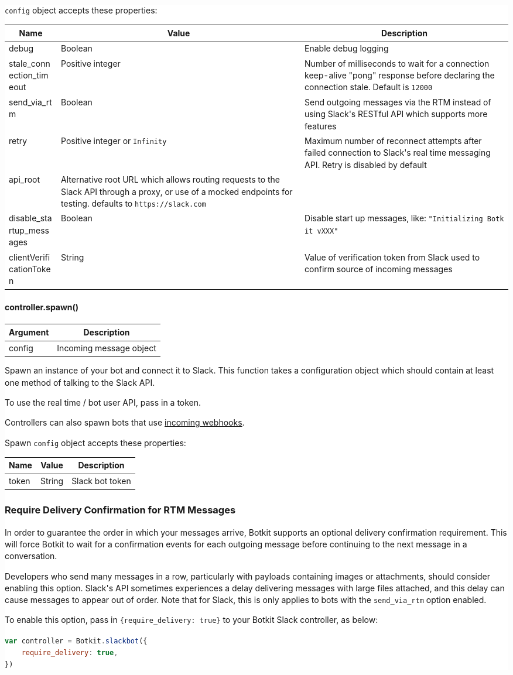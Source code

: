 `config` object accepts these properties:

| Name | Value | Description
|--- |--- |---
| debug | Boolean | Enable debug logging
| stale_connection_timeout  | Positive integer | Number of milliseconds to wait for a connection keep-alive "pong" response before declaring the connection stale. Default is `12000`
| send_via_rtm  | Boolean   | Send outgoing messages via the RTM instead of using Slack's RESTful API which supports more features
| retry | Positive integer or `Infinity` | Maximum number of reconnect attempts after failed connection to Slack's real time messaging API. Retry is disabled by default
| api_root | Alternative root URL which allows routing requests to the Slack API through a proxy, or use of a mocked endpoints for testing. defaults to `https://slack.com`
| disable_startup_messages | Boolean | Disable start up messages, like: `"Initializing Botkit vXXX"`
| clientVerificationToken | String | Value of verification token from Slack used to confirm source of incoming messages

#### controller.spawn()
| Argument | Description
|--- |---
| config | Incoming message object

Spawn an instance of your bot and connect it to Slack.
This function takes a configuration object which should contain
at least one method of talking to the Slack API.

To use the real time / bot user API, pass in a token.

Controllers can also spawn bots that use [incoming webhooks](#incoming-webhooks).

Spawn `config` object accepts these properties:

| Name | Value | Description
|--- |--- |---
| token | String | Slack bot token


### Require Delivery Confirmation for RTM Messages

In order to guarantee the order in which your messages arrive, Botkit supports an optional
delivery confirmation requirement. This will force Botkit to wait for a confirmation events
for each outgoing message before continuing to the next message in a conversation.

Developers who send many messages in a row, particularly with payloads containing images or attachments,
should consider enabling this option. Slack's API sometimes experiences a delay delivering messages with large files attached, and this delay can cause messages to appear out of order. Note that for Slack, this is only applies to bots with the `send_via_rtm` option enabled.

To enable this option, pass in `{require_delivery: true}` to your Botkit Slack controller, as below:

```javascript
var controller = Botkit.slackbot({
    require_delivery: true,
})
```

